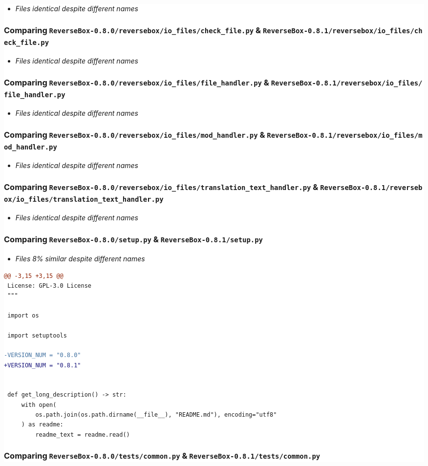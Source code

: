  * *Files identical despite different names*

### Comparing `ReverseBox-0.8.0/reversebox/io_files/check_file.py` & `ReverseBox-0.8.1/reversebox/io_files/check_file.py`

 * *Files identical despite different names*

### Comparing `ReverseBox-0.8.0/reversebox/io_files/file_handler.py` & `ReverseBox-0.8.1/reversebox/io_files/file_handler.py`

 * *Files identical despite different names*

### Comparing `ReverseBox-0.8.0/reversebox/io_files/mod_handler.py` & `ReverseBox-0.8.1/reversebox/io_files/mod_handler.py`

 * *Files identical despite different names*

### Comparing `ReverseBox-0.8.0/reversebox/io_files/translation_text_handler.py` & `ReverseBox-0.8.1/reversebox/io_files/translation_text_handler.py`

 * *Files identical despite different names*

### Comparing `ReverseBox-0.8.0/setup.py` & `ReverseBox-0.8.1/setup.py`

 * *Files 8% similar despite different names*

```diff
@@ -3,15 +3,15 @@
 License: GPL-3.0 License
 """
 
 import os
 
 import setuptools
 
-VERSION_NUM = "0.8.0"
+VERSION_NUM = "0.8.1"
 
 
 def get_long_description() -> str:
     with open(
         os.path.join(os.path.dirname(__file__), "README.md"), encoding="utf8"
     ) as readme:
         readme_text = readme.read()
```

### Comparing `ReverseBox-0.8.0/tests/common.py` & `ReverseBox-0.8.1/tests/common.py`
